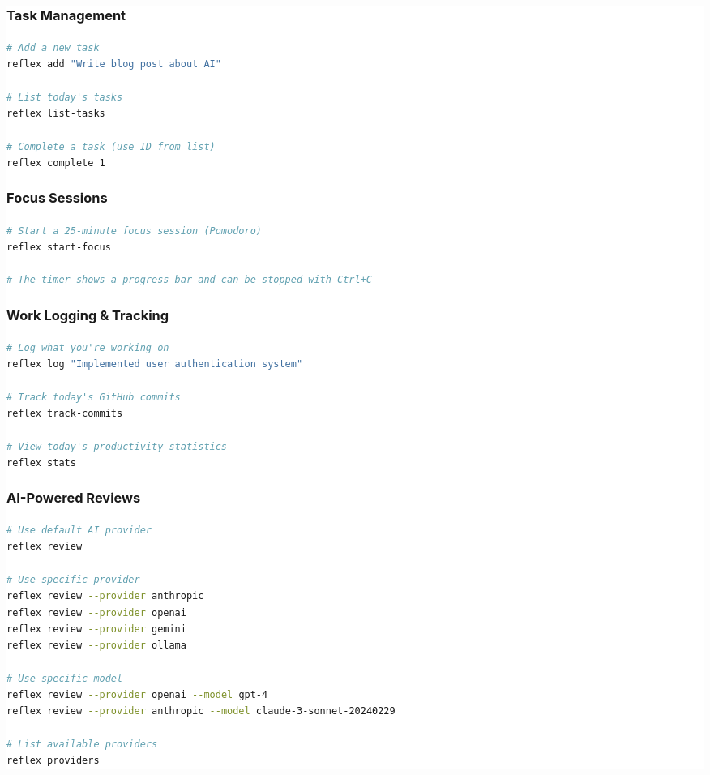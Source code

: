 ### Task Management

```bash
# Add a new task
reflex add "Write blog post about AI"

# List today's tasks
reflex list-tasks

# Complete a task (use ID from list)
reflex complete 1
```

### Focus Sessions

```bash
# Start a 25-minute focus session (Pomodoro)
reflex start-focus

# The timer shows a progress bar and can be stopped with Ctrl+C
```

### Work Logging & Tracking

```bash
# Log what you're working on
reflex log "Implemented user authentication system"

# Track today's GitHub commits
reflex track-commits

# View today's productivity statistics
reflex stats
```

### AI-Powered Reviews

```bash
# Use default AI provider
reflex review

# Use specific provider
reflex review --provider anthropic
reflex review --provider openai
reflex review --provider gemini
reflex review --provider ollama

# Use specific model
reflex review --provider openai --model gpt-4
reflex review --provider anthropic --model claude-3-sonnet-20240229

# List available providers
reflex providers
```
